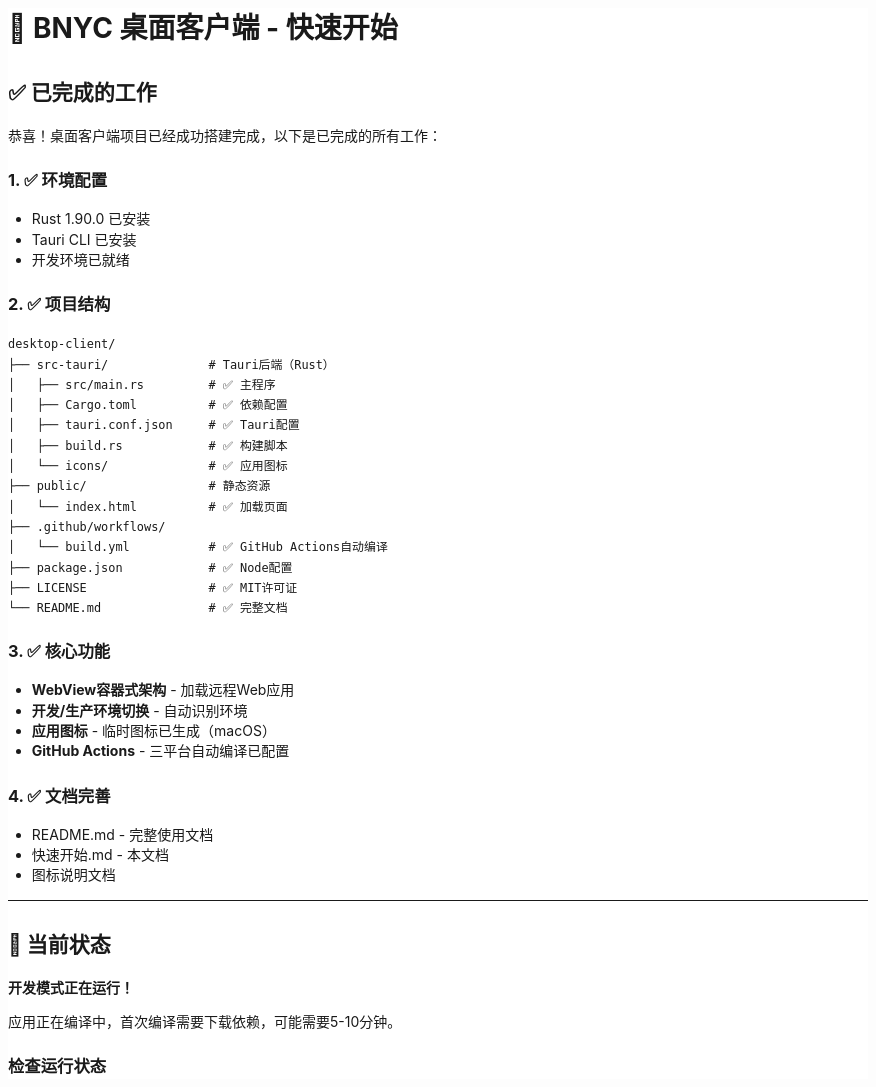 # 🚀 BNYC 桌面客户端 - 快速开始

## ✅ 已完成的工作

恭喜！桌面客户端项目已经成功搭建完成，以下是已完成的所有工作：

### 1. ✅ 环境配置
- Rust 1.90.0 已安装
- Tauri CLI 已安装
- 开发环境已就绪

### 2. ✅ 项目结构
```
desktop-client/
├── src-tauri/              # Tauri后端（Rust）
│   ├── src/main.rs         # ✅ 主程序
│   ├── Cargo.toml          # ✅ 依赖配置
│   ├── tauri.conf.json     # ✅ Tauri配置
│   ├── build.rs            # ✅ 构建脚本
│   └── icons/              # ✅ 应用图标
├── public/                 # 静态资源
│   └── index.html          # ✅ 加载页面
├── .github/workflows/      
│   └── build.yml           # ✅ GitHub Actions自动编译
├── package.json            # ✅ Node配置
├── LICENSE                 # ✅ MIT许可证
└── README.md               # ✅ 完整文档
```

### 3. ✅ 核心功能
- **WebView容器式架构** - 加载远程Web应用
- **开发/生产环境切换** - 自动识别环境
- **应用图标** - 临时图标已生成（macOS）
- **GitHub Actions** - 三平台自动编译已配置

### 4. ✅ 文档完善
- README.md - 完整使用文档
- 快速开始.md - 本文档
- 图标说明文档

---

## 🎯 当前状态

**开发模式正在运行！**

应用正在编译中，首次编译需要下载依赖，可能需要5-10分钟。

### 检查运行状态
